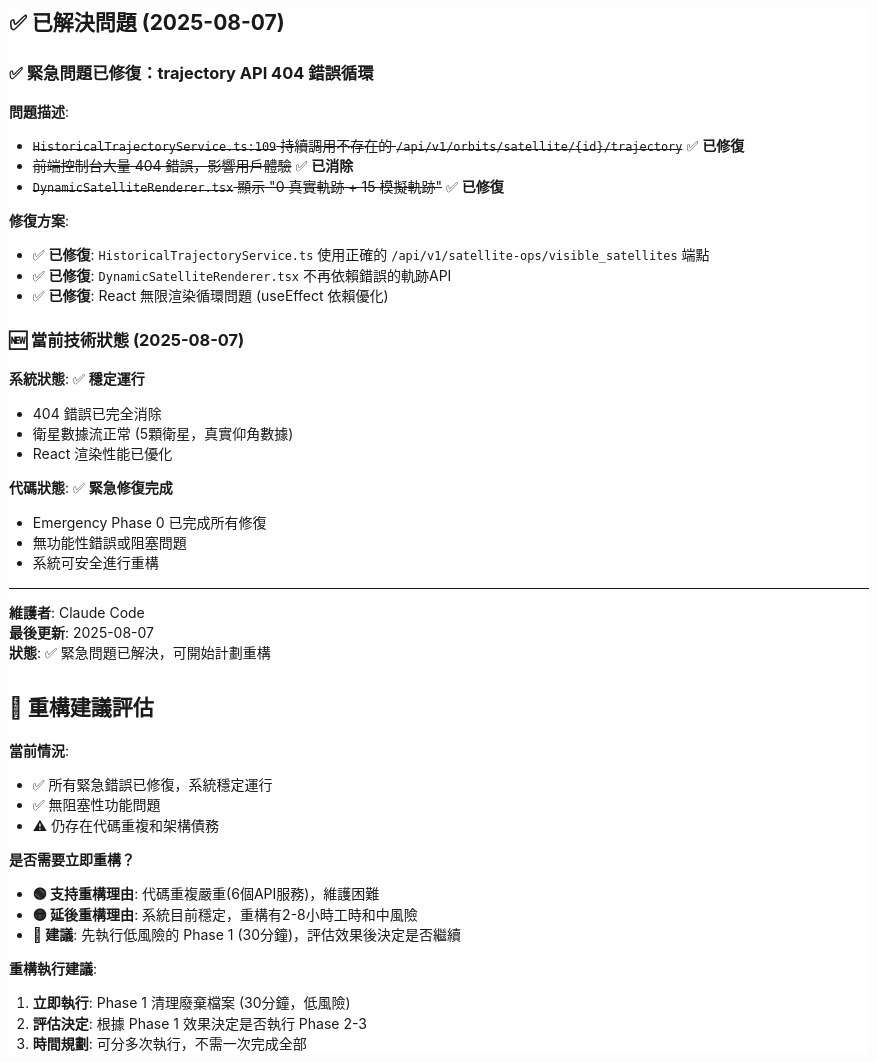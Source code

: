 ## ✅ 已解決問題 (2025-08-07)

### ✅ 緊急問題已修復：trajectory API 404 錯誤循環

**問題描述**:
- ~~`HistoricalTrajectoryService.ts:109` 持續調用不存在的 `/api/v1/orbits/satellite/{id}/trajectory`~~ ✅ **已修復**
- ~~前端控制台大量 404 錯誤，影響用戶體驗~~ ✅ **已消除**
- ~~`DynamicSatelliteRenderer.tsx` 顯示 "0 真實軌跡 + 15 模擬軌跡"~~ ✅ **已修復**

**修復方案**:
- ✅ **已修復**: `HistoricalTrajectoryService.ts` 使用正確的 `/api/v1/satellite-ops/visible_satellites` 端點
- ✅ **已修復**: `DynamicSatelliteRenderer.tsx` 不再依賴錯誤的軌跡API
- ✅ **已修復**: React 無限渲染循環問題 (useEffect 依賴優化)

### 🆕 當前技術狀態 (2025-08-07)

**系統狀態**: ✅ **穩定運行**
- 404 錯誤已完全消除
- 衛星數據流正常 (5顆衛星，真實仰角數據)
- React 渲染性能已優化

**代碼狀態**: ✅ **緊急修復完成**
- Emergency Phase 0 已完成所有修復
- 無功能性錯誤或阻塞問題
- 系統可安全進行重構

---

**維護者**: Claude Code  
**最後更新**: 2025-08-07  
**狀態**: ✅ 緊急問題已解決，可開始計劃重構

## 🚀 重構建議評估

**當前情況**:
- ✅ 所有緊急錯誤已修復，系統穩定運行
- ✅ 無阻塞性功能問題
- ⚠️ 仍存在代碼重複和架構債務

**是否需要立即重構？**
- **🟢 支持重構理由**: 代碼重複嚴重(6個API服務)，維護困難
- **🟡 延後重構理由**: 系統目前穩定，重構有2-8小時工時和中風險
- **🎯 建議**: 先執行低風險的 Phase 1 (30分鐘)，評估效果後決定是否繼續

**重構執行建議**:
1. **立即執行**: Phase 1 清理廢棄檔案 (30分鐘，低風險)
2. **評估決定**: 根據 Phase 1 效果決定是否執行 Phase 2-3
3. **時間規劃**: 可分多次執行，不需一次完成全部
